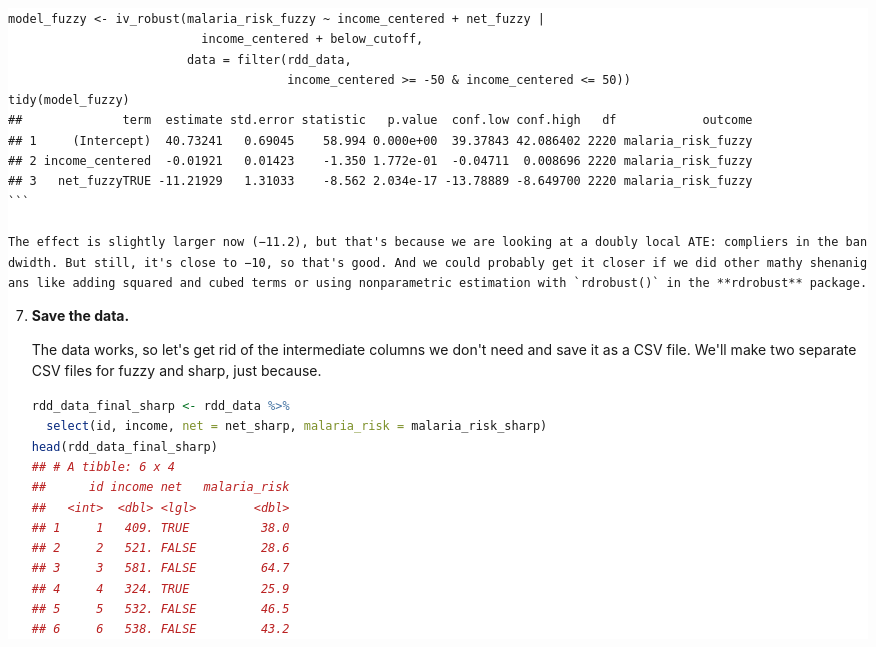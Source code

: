     model_fuzzy <- iv_robust(malaria_risk_fuzzy ~ income_centered + net_fuzzy |
                               income_centered + below_cutoff,
                             data = filter(rdd_data,
                                           income_centered >= -50 & income_centered <= 50))
    tidy(model_fuzzy)
    ##              term  estimate std.error statistic   p.value  conf.low conf.high   df            outcome
    ## 1     (Intercept)  40.73241   0.69045    58.994 0.000e+00  39.37843 42.086402 2220 malaria_risk_fuzzy
    ## 2 income_centered  -0.01921   0.01423    -1.350 1.772e-01  -0.04711  0.008696 2220 malaria_risk_fuzzy
    ## 3   net_fuzzyTRUE -11.21929   1.31033    -8.562 2.034e-17 -13.78889 -8.649700 2220 malaria_risk_fuzzy
    ```

    The effect is slightly larger now (−11.2), but that's because we are looking at a doubly local ATE: compliers in the bandwidth. But still, it's close to −10, so that's good. And we could probably get it closer if we did other mathy shenanigans like adding squared and cubed terms or using nonparametric estimation with `rdrobust()` in the **rdrobust** package.

7. **Save the data.**

    The data works, so let's get rid of the intermediate columns we don't need and save it as a CSV file. We'll make two separate CSV files for fuzzy and sharp, just because.

    
    ```r
    rdd_data_final_sharp <- rdd_data %>%
      select(id, income, net = net_sharp, malaria_risk = malaria_risk_sharp)
    head(rdd_data_final_sharp)
    ## # A tibble: 6 x 4
    ##      id income net   malaria_risk
    ##   <int>  <dbl> <lgl>        <dbl>
    ## 1     1   409. TRUE          38.0
    ## 2     2   521. FALSE         28.6
    ## 3     3   581. FALSE         64.7
    ## 4     4   324. TRUE          25.9
    ## 5     5   532. FALSE         46.5
    ## 6     6   538. FALSE         43.2
    